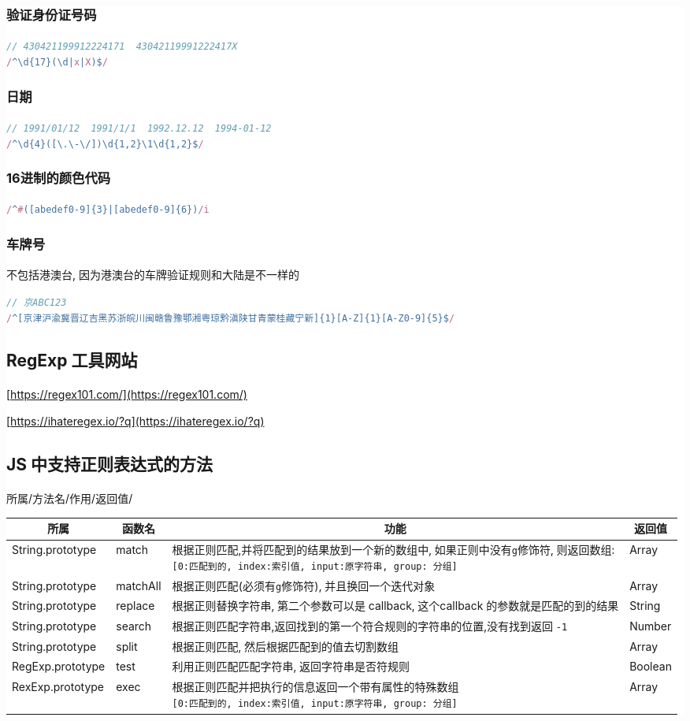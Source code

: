 ### 验证身份证号码

```javascript
// 430421199912224171  43042119991222417X
/^\d{17}(\d|x|X)$/
```

### 日期

```javascript
// 1991/01/12  1991/1/1  1992.12.12  1994-01-12
/^\d{4}([\.\-\/])\d{1,2}\1\d{1,2}$/
```

### 16进制的颜色代码

```javascript
/^#([abedef0-9]{3}|[abedef0-9]{6})/i
```

### 车牌号

不包括港澳台, 因为港澳台的车牌验证规则和大陆是不一样的

```javascript
// 京ABC123
/^[京津沪渝冀晋辽吉黑苏浙皖川闽赣鲁豫鄂湘粤琼黔滇陕甘青蒙桂藏宁新]{1}[A-Z]{1}[A-Z0-9]{5}$/
```

## RegExp 工具网站

[https://regex101.com/](https://regex101.com/)

[https://ihateregex.io/?q](https://ihateregex.io/?q)

## JS 中支持正则表达式的方法

所属/方法名/作用/返回值/

| 所属 | 函数名 | 功能 | 返回值 |
| --- | --- | --- | --- |
| String.prototype | match | 根据正则匹配,并将匹配到的结果放到一个新的数组中, 如果正则中没有`g`修饰符, 则返回数组:<br/>`[0:匹配到的, index:索引值, input:原字符串, group: 分组]` | Array |
| String.prototype | matchAll | 根据正则匹配(必须有`g`修饰符), 并且换回一个迭代对象 | Array |
| String.prototype | replace | 根据正则替换字符串, 第二个参数可以是 callback, 这个callback 的参数就是匹配的到的结果 | String |
| String.prototype | search | 根据正则匹配字符串,返回找到的第一个符合规则的字符串的位置,没有找到返回 `-1` | Number |
| String.prototype | split | 根据正则匹配, 然后根据匹配到的值去切割数组 | Array |
| RegExp.prototype | test | 利用正则匹配匹配字符串, 返回字符串是否符规则 | Boolean |
| RexExp.prototype | exec | 根据正则匹配并把执行的信息返回一个带有属性的特殊数组<br/>`[0:匹配到的, index:索引值, input:原字符串, group: 分组]` | Array | null |
